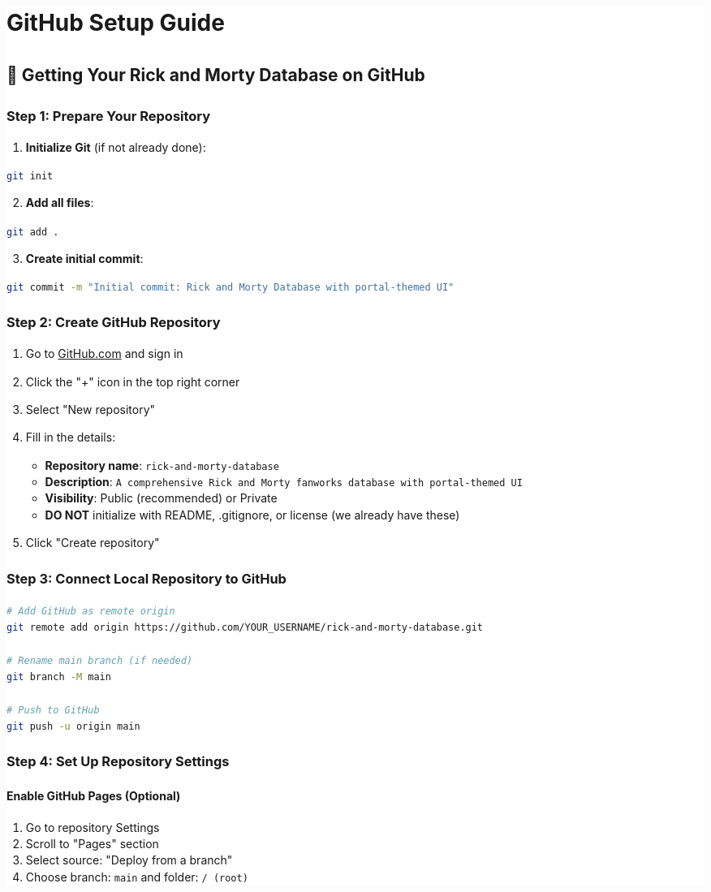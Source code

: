 # GitHub Setup Guide

## 🚀 Getting Your Rick and Morty Database on GitHub

### Step 1: Prepare Your Repository

1. **Initialize Git** (if not already done):
```bash
git init
```

2. **Add all files**:
```bash
git add .
```

3. **Create initial commit**:
```bash
git commit -m "Initial commit: Rick and Morty Database with portal-themed UI"
```

### Step 2: Create GitHub Repository

1. Go to [GitHub.com](https://github.com) and sign in
2. Click the "+" icon in the top right corner
3. Select "New repository"
4. Fill in the details:
   - **Repository name**: `rick-and-morty-database`
   - **Description**: `A comprehensive Rick and Morty fanworks database with portal-themed UI`
   - **Visibility**: Public (recommended) or Private
   - **DO NOT** initialize with README, .gitignore, or license (we already have these)

5. Click "Create repository"

### Step 3: Connect Local Repository to GitHub

```bash
# Add GitHub as remote origin
git remote add origin https://github.com/YOUR_USERNAME/rick-and-morty-database.git

# Rename main branch (if needed)
git branch -M main

# Push to GitHub
git push -u origin main
```

### Step 4: Set Up Repository Settings

#### Enable GitHub Pages (Optional)
1. Go to repository Settings
2. Scroll to "Pages" section
3. Select source: "Deploy from a branch"
4. Choose branch: `main` and folder: `/ (root)`
